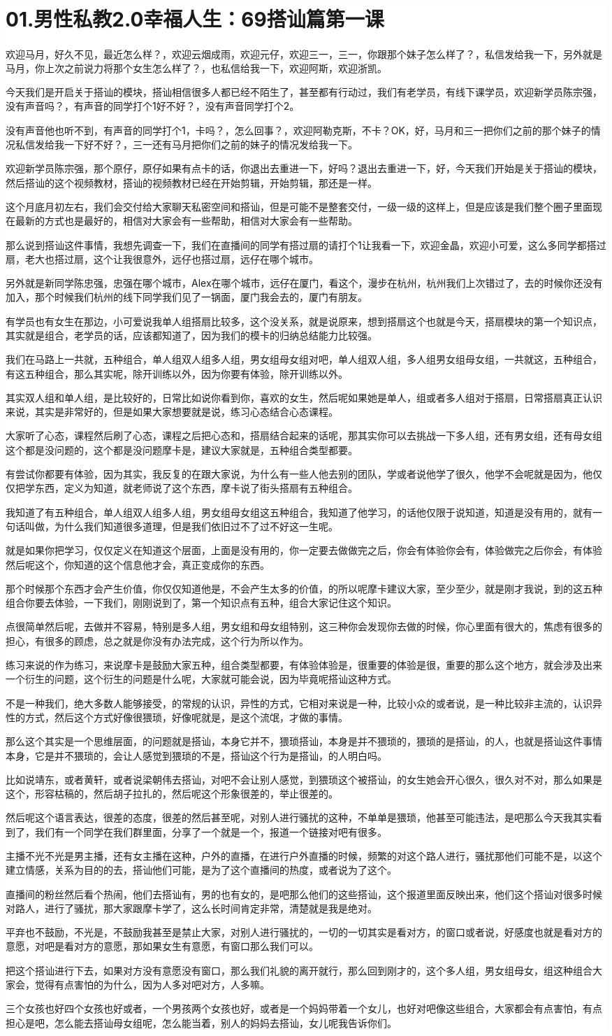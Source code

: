 # 01.男性私教2.0幸福人生：69搭讪篇第一课

欢迎马月，好久不见，最近怎么样？，欢迎云烟成雨，欢迎元仔，欢迎三一，三一，你跟那个妹子怎么样了？，私信发给我一下，另外就是马月，你上次之前说力将那个女生怎么样了？，也私信给我一下，欢迎阿斯，欢迎浙凯。

今天我们是开启关于搭讪的模块，搭讪相信很多人都已经不陌生了，甚至都有行动过，我们有老学员，有线下课学员，欢迎新学员陈宗强，没有声音吗？，有声音的同学打个1好不好？，没有声音同学打个2。

没有声音他也听不到，有声音的同学打个1，卡吗？，怎么回事？，欢迎阿勒克斯，不卡？OK，好，马月和三一把你们之前的那个妹子的情况私信发给我一下好不好？，三一还有马月把你们之前的妹子的情况发给我一下。

欢迎新学员陈宗强，那个原仔，原仔如果有点卡的话，你退出去重进一下，好吗？退出去重进一下，好，今天我们开始是关于搭讪的模块，然后搭讪的这个视频教材，搭讪的视频教材已经在开始剪辑，开始剪辑，那还是一样。

这个月底月初左右，我们会交付给大家聊天私密空间和搭讪，但是可能不是整套交付，一级一级的这样上，但是应该是我们整个圈子里面现在最新的方式也是最好的，相信对大家会有一些帮助，相信对大家会有一些帮助。

那么说到搭讪这件事情，我想先调查一下，我们在直播间的同学有搭过扇的请打个1让我看一下，欢迎金晶，欢迎小可爱，这么多同学都搭过扇，老大也搭过扇，这个让我很意外，远仔也搭过扇，远仔在哪个城市。

另外就是新同学陈忠强，忠强在哪个城市，Alex在哪个城市，远仔在厦门，看这个，漫步在杭州，杭州我们上次错过了，去的时候你还没有加入，那个时候我们杭州的线下同学我们见了一锅面，厦门我会去的，厦门有朋友。

有学员也有女生在那边，小可爱说我单人组搭扇比较多，这个没关系，就是说原来，想到搭扇这个也就是今天，搭扇模块的第一个知识点，其实就是组合，老学员的话，应该都知道了，因为我们的模卡的归纳总结能力比较强。

我们在马路上一共就，五种组合，单人组双人组多人组，男女组母女组对吧，单人组双人组，多人组男女组母女组，一共就这，五种组合，有这五种组合，那么其实呢，除开训练以外，因为你要有体验，除开训练以外。

其实双人组和单人组，是比较好的，日常比如说你看到你，喜欢的女生，然后呢如果她是单人，组或者多人组对于搭扇，日常搭扇真正认识来说，其实是非常好的，但是如果大家想要就是说，练习心态结合心态课程。

大家听了心态，课程然后刷了心态，课程之后把心态和，搭扇结合起来的话呢，那其实你可以去挑战一下多人组，还有男女组，还有母女组这个都是没问题的，这个都是没问题摩卡是，建议大家就是，五种组合类型都要。

有尝试你都要有体验，因为其实，我反复的在跟大家说，为什么有一些人他去别的团队，学或者说他学了很久，他学不会呢就是因为，他仅仅把学东西，定义为知道，就老师说了这个东西，摩卡说了街头搭扇有五种组合。

我知道了有五种组合，单人组双人组多人组，男女组母女组这五种组合，我知道了他学习，的话他仅限于说知道，知道是没有用的，就有一句话叫做，为什么我们知道很多道理，但是我们依旧过不了过不好这一生呢。

就是如果你把学习，仅仅定义在知道这个层面，上面是没有用的，你一定要去做做完之后，你会有体验你会有，体验做完之后你会，有体验然后呢这个，你知道的这个信息他才会，真正变成你的东西。

那个时候那个东西才会产生价值，你仅仅知道他是，不会产生太多的价值，的所以呢摩卡建议大家，至少至少，就是刚才我说，到的这五种组合你要去体验，一下我们，刚刚说到了，第一个知识点有五种，组合大家记住这个知识。

点很简单然后呢，去做并不容易，特别是多人组，男女组和母女组特别，这三种你会发现你去做的时候，你心里面有很大的，焦虑有很多的担心，有很多的顾虑，总之就是你没有办法完成，这个行为所以作为。

练习来说的作为练习，来说摩卡是鼓励大家五种，组合类型都要，有体验体验是，很重要的体验是很，重要的那么这个地方，就会涉及出来一个衍生的问题，这个衍生的问题是什么呢，大家就可能会说，因为毕竟呢搭讪这种方式。

不是一种我们，绝大多数人能够接受，的常规的认识，异性的方式，它相对来说是一种，比较小众的或者说，是一种比较非主流的，认识异性的方式，然后这个方式好像很猥琐，好像呢就是，是这个流氓，才做的事情。

那么这个其实是一个思维层面，的问题就是搭讪，本身它并不，猥琐搭讪，本身是并不猥琐的，猥琐的是搭讪，的人，也就是搭讪这件事情本身，它是并不猥琐的，会让人感觉到猥琐的不是，搭讪这个行为是搭讪，的人明白吗。

比如说靖东，或者黄轩，或者说梁朝伟去搭讪，对吧不会让别人感觉，到猥琐这个被搭讪，的女生她会开心很久，很久对不对，那么如果是这个，形容枯稿的，然后胡子拉扎的，然后呢这个形象很差的，举止很差的。

然后呢这个语言表达，很差的态度，很差的然后甚至呢，对别人进行骚扰的这种，不单单是猥琐，他甚至可能违法，是吧那么今天我其实看到了，我们有一个同学在我们群里面，分享了一个就是一个，报道一个链接对吧有很多。

主播不光不光是男主播，还有女主播在这种，户外的直播，在进行户外直播的时候，频繁的对这个路人进行，骚扰那他们可能不是，以这个建立情感，关系为目的的去，搭讪他们可能，是为了这个直播间的热度，或者说为了这个。

直播间的粉丝然后看个热闹，他们去搭讪有，男的也有女的，是吧那么他们的这些搭讪，这个报道里面反映出来，他们这个搭讪对很多时候对路人，进行了骚扰，那大家跟摩卡学了，这么长时间肯定非常，清楚就是我是绝对。

平弃也不鼓励，不光是，不鼓励我甚至是禁止大家，对别人进行骚扰的，一切的一切其实是看对方，的窗口或者说，好感度也就是看对方的意愿，对吧是看对方的意愿，那如果女生有意愿，有窗口那么我们可以。

把这个搭讪进行下去，如果对方没有意愿没有窗口，那么我们礼貌的离开就行，那么回到刚才的，这个多人组，男女组母女，组这种组合大家会，觉得有点害怕的为什么，因为人多对吧对方，人多嘛。

三个女孩也好四个女孩也好或者，一个男孩两个女孩也好，或者是一个妈妈带着一个女儿，也好对吧像这些组合，大家都会有点害怕，有点担心是吧，怎么能去搭讪母女组呢，怎么能当着，别人的妈妈去搭讪，女儿呢我告诉你们。
